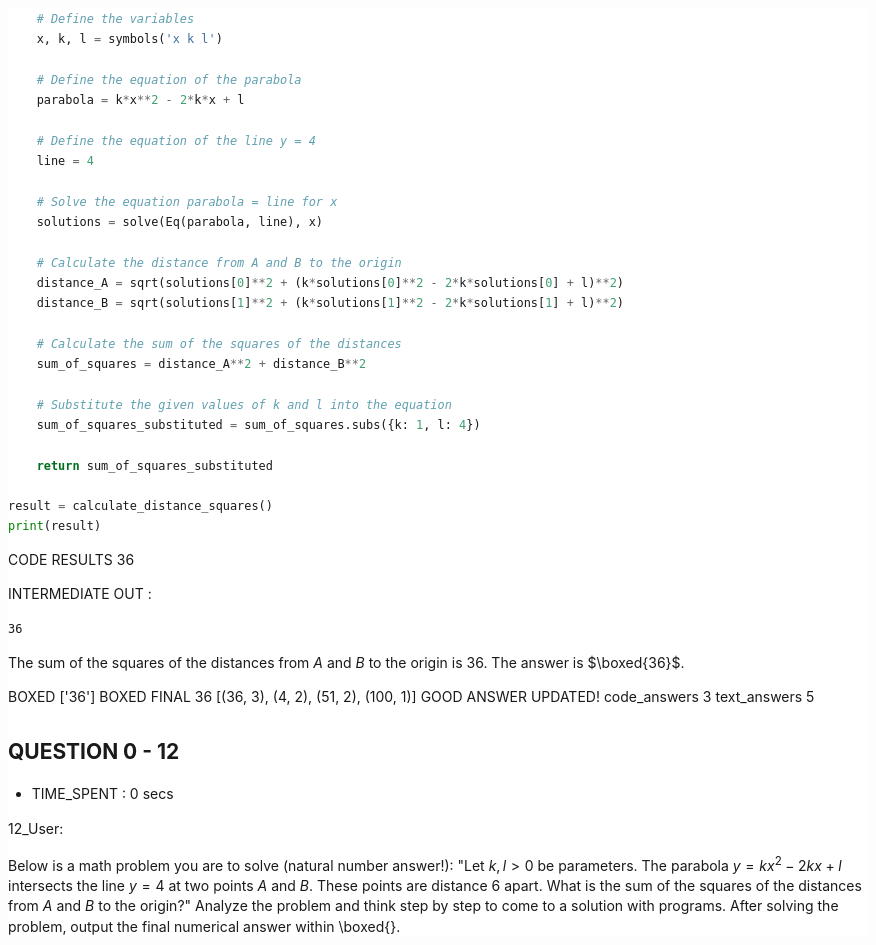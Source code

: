 ```python
    # Define the variables
    x, k, l = symbols('x k l')

    # Define the equation of the parabola
    parabola = k*x**2 - 2*k*x + l

    # Define the equation of the line y = 4
    line = 4

    # Solve the equation parabola = line for x
    solutions = solve(Eq(parabola, line), x)

    # Calculate the distance from A and B to the origin
    distance_A = sqrt(solutions[0]**2 + (k*solutions[0]**2 - 2*k*solutions[0] + l)**2)
    distance_B = sqrt(solutions[1]**2 + (k*solutions[1]**2 - 2*k*solutions[1] + l)**2)

    # Calculate the sum of the squares of the distances
    sum_of_squares = distance_A**2 + distance_B**2

    # Substitute the given values of k and l into the equation
    sum_of_squares_substituted = sum_of_squares.subs({k: 1, l: 4})

    return sum_of_squares_substituted

result = calculate_distance_squares()
print(result)
```

CODE RESULTS 36

INTERMEDIATE OUT :
```output
36
```
The sum of the squares of the distances from $A$ and $B$ to the origin is $36$. The answer is $\boxed{36}$.

BOXED ['36']
BOXED FINAL 36
[(36, 3), (4, 2), (51, 2), (100, 1)]
GOOD ANSWER UPDATED!
code_answers 3 text_answers 5



## QUESTION 0 - 12 
- TIME_SPENT : 0 secs

12_User:

Below is a math problem you are to solve (natural number answer!):
"Let $k, l > 0$ be parameters. The parabola $y = kx^2 - 2kx + l$ intersects the line $y = 4$ at two points $A$ and $B$. These points are distance 6 apart. What is the sum of the squares of the distances from $A$ and $B$ to the origin?"
Analyze the problem and think step by step to come to a solution with programs. After solving the problem, output the final numerical answer within \boxed{}.
